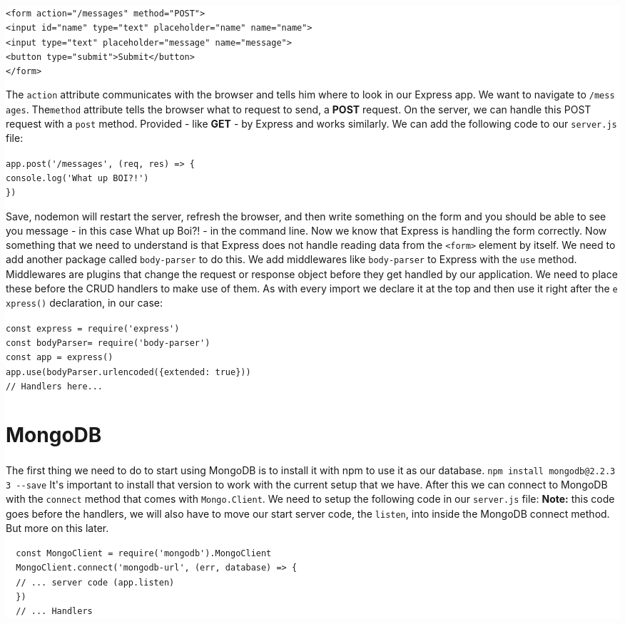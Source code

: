   ```
  <form action="/messages" method="POST">
  <input id="name" type="text" placeholder="name" name="name">
  <input type="text" placeholder="message" name="message">
  <button type="submit">Submit</button>
  </form>
  ```

  The `action` attribute communicates with the browser and tells him where to look in our Express app. We want to navigate to `/messages`. The`method` attribute tells the browser what to request to send, a **POST** request. On the server, we can handle this POST request with a `post` method. Provided - like **GET** - by Express and works similarly. We can add the following code to our `server.js` file:

  ```
  app.post('/messages', (req, res) => {
  console.log('What up BOI?!')
  })
  ```

  Save, nodemon will restart the server, refresh the browser, and then write something on the form and you should be able to see you message - in this case What up Boi?! - in the command line. Now we know that Express is handling the form correctly. Now something that we need to understand is that Express does not handle reading data from the `<form>` element by itself. We need to add another package called `body-parser` to do this. We add middlewares like `body-parser` to Express with the `use` method. Middlewares are plugins that change the request or response object before they get handled by our application. We need to place these before the CRUD handlers to make use of them. As with every import we declare it at the top and then use it right after the `express()` declaration, in our case:

  ```
  const express = require('express')
  const bodyParser= require('body-parser')
  const app = express()
  app.use(bodyParser.urlencoded({extended: true}))
  // Handlers here...
  ```


#  MongoDB

The first thing we need to do to start using MongoDB is to install it with npm to use it as our database. `npm install mongodb@2.2.33 --save` It's important to install that version to work with the current setup that we have. After this we can connect to MongoDB with the `connect` method that comes with `Mongo.Client`. We need to setup the following code in our `server.js` file: **Note:** this code goes before the handlers, we will also have to move our start server code, the `listen`, into inside the MongoDB connect method. But more on this later.

```
  const MongoClient = require('mongodb').MongoClient
  MongoClient.connect('mongodb-url', (err, database) => {
  // ... server code (app.listen)
  })
  // ... Handlers
```
